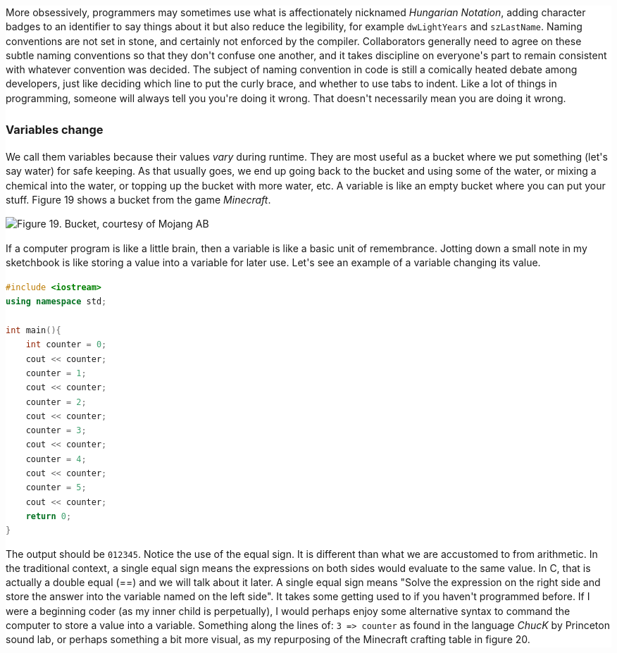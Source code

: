 More obsessively, programmers may sometimes use what is affectionately nicknamed *Hungarian Notation*, adding character badges to an identifier to say things about it but also reduce the legibility, for example `dwLightYears` and `szLastName`. Naming conventions are not set in stone, and certainly not enforced by the compiler. Collaborators generally need to agree on these subtle naming conventions so that they don't confuse one another, and it takes discipline on everyone's part to remain consistent with whatever convention was decided. The subject of naming convention in code is still a comically heated debate among developers, just like deciding which line to put the curly brace, and whether to use tabs to indent. Like a lot of things in programming, someone will always tell you you're doing it wrong. That doesn't necessarily mean you are doing it wrong.

### Variables change

We call them variables because their values *vary* during runtime. They are most useful as a bucket where we put something (let's say water) for safe keeping. As that usually goes, we end up going back to the bucket and using some of the water, or mixing a chemical into the water, or topping up the bucket with more water, etc. A variable is like an empty bucket where you can put your stuff. Figure 19 shows a bucket from the game *Minecraft*.

![Figure 19. Bucket, courtesy of Mojang AB](images/minecraft-bucket.png "Figure 19. Bucket, courtesy of Mojang AB")

If a computer program is like a little brain, then a variable is like a basic unit of remembrance. Jotting down a small note in my sketchbook is like storing a value into a variable for later use. Let's see an example of a variable changing its value.

```cpp
#include <iostream>
using namespace std;

int main(){
	int counter = 0;
	cout << counter;
	counter = 1;
	cout << counter;
	counter = 2;
	cout << counter;
	counter = 3;
	cout << counter;
	counter = 4;
	cout << counter;
	counter = 5;
	cout << counter;
	return 0;
}
```

The output should be `012345`. Notice the use of the equal sign. It is different than what we are accustomed to from arithmetic. In the traditional context, a single equal sign means the expressions on both sides would evaluate to the same value. In C, that is actually a double equal (==) and we will talk about it later. A single equal sign means "Solve the expression on the right side and store the answer into the variable named on the left side". It takes some getting used to if you haven't programmed before. If I were a beginning coder (as my inner child is perpetually), I would perhaps enjoy some alternative syntax to command the computer to store a value into a variable. Something along the lines of: `3 => counter` as found in the language *ChucK* by Princeton sound lab, or perhaps something a bit more visual, as my repurposing of the Minecraft crafting table in figure 20.
